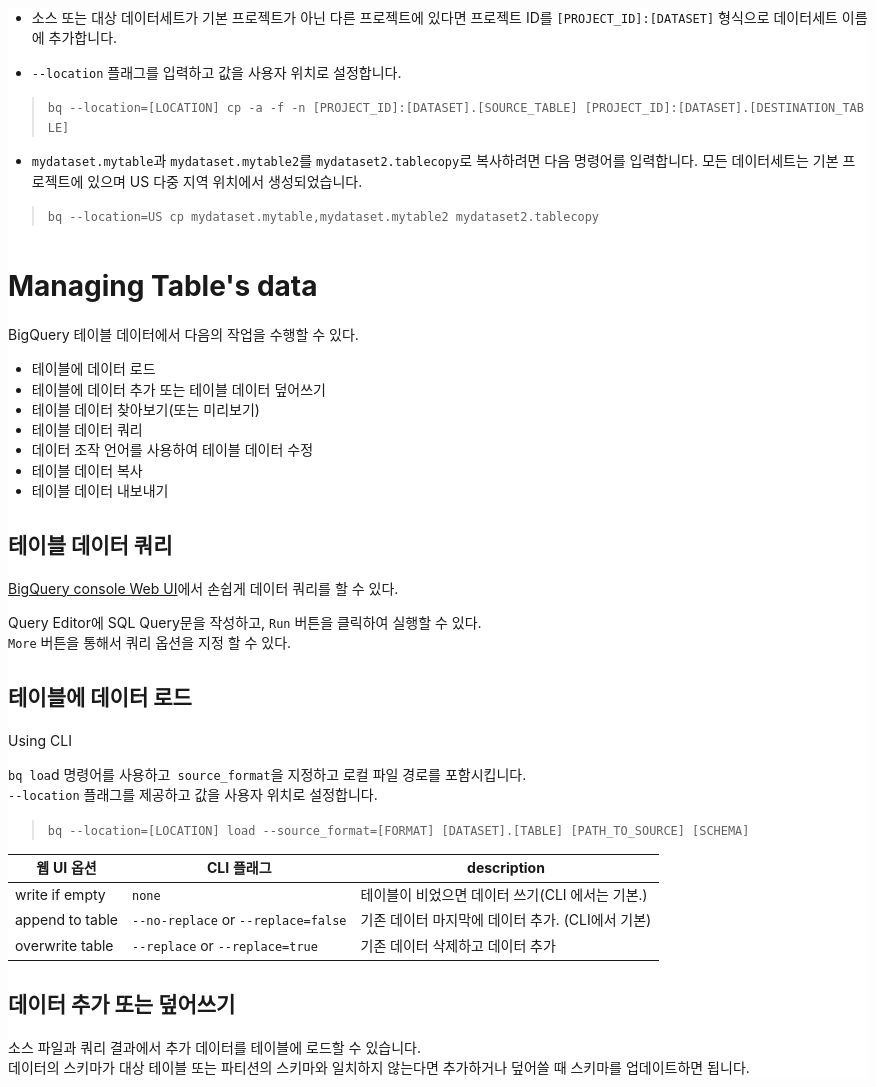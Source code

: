 * 소스 또는 대상 데이터세트가 기본 프로젝트가 아닌 다른 프로젝트에 있다면 프로젝트 ID를 `[PROJECT_ID]:[DATASET]` 형식으로 데이터세트 이름에 추가합니다.

* `--location` 플래그를 입력하고 값을 사용자 위치로 설정합니다.
> `bq --location=[LOCATION] cp -a -f -n [PROJECT_ID]:[DATASET].[SOURCE_TABLE] [PROJECT_ID]:[DATASET].[DESTINATION_TABLE]`

* `mydataset.mytable`과 `mydataset.mytable2`를 `mydataset2.tablecopy`로 복사하려면 다음 명령어를 입력합니다. 모든 데이터세트는 기본 프로젝트에 있으며 US 다중 지역 위치에서 생성되었습니다.

> `bq --location=US cp mydataset.mytable,mydataset.mytable2 mydataset2.tablecopy`

# Managing Table's data

BigQuery 테이블 데이터에서 다음의 작업을 수행할 수 있다.

* 테이블에 데이터 로드
* 테이블에 데이터 추가 또는 테이블 데이터 덮어쓰기
* 테이블 데이터 찾아보기(또는 미리보기)
* 테이블 데이터 쿼리
* 데이터 조작 언어를 사용하여 테이블 데이터 수정
* 테이블 데이터 복사
* 테이블 데이터 내보내기

## 테이블 데이터 쿼리

[BigQuery console Web UI](https://console.cloud.google.com/bigquery)에서 손쉽게 데이터 쿼리를 할 수 있다.

Query Editor에 SQL Query문을 작성하고, `Run` 버튼을 클릭하여 실행할 수 있다.  
`More` 버튼을 통해서 쿼리 옵션을 지정 할 수 있다.


## 테이블에 데이터 로드

Using CLI

`bq loa`d 명령어를 사용하고` source_format`을 지정하고 로컬 파일 경로를 포함시킵니다.   
`--location` 플래그를 제공하고 값을 사용자 위치로 설정합니다.

> `bq --location=[LOCATION] load --source_format=[FORMAT] [DATASET].[TABLE] [PATH_TO_SOURCE] [SCHEMA]`

| 웹 UI 옵션 | CLI 플래그 | description |
| --- | --- | --- |
| write if empty | `none` | 테이블이 비었으면 데이터 쓰기(CLI 에서는 기본.) |
| append to table | `--no-replace` or `--replace=false` | 기존 데이터 마지막에 데이터 추가. (CLI에서 기본)|
| overwrite table | `--replace` or `--replace=true` | 기존 데이터 삭제하고 데이터 추가 |


## 데이터 추가 또는 덮어쓰기

소스 파일과 쿼리 결과에서 추가 데이터를 테이블에 로드할 수 있습니다.  
데이터의 스키마가 대상 테이블 또는 파티션의 스키마와 일치하지 않는다면 추가하거나 덮어쓸 때 스키마를 업데이트하면 됩니다.
